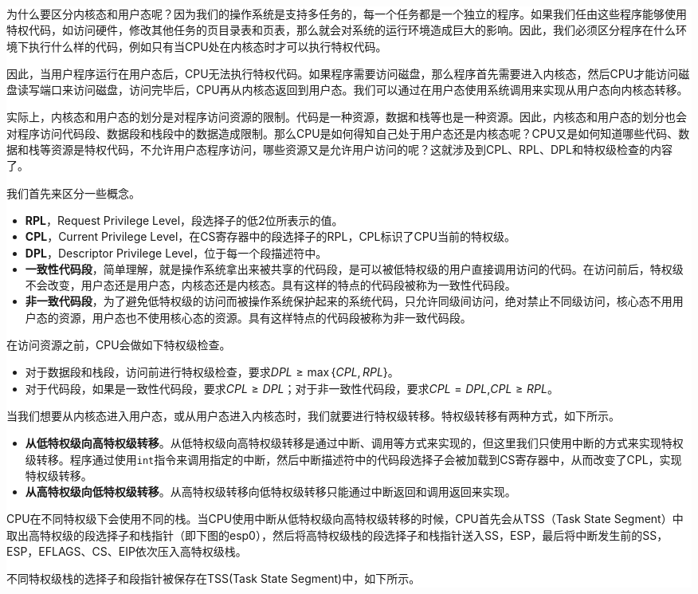为什么要区分内核态和用户态呢？因为我们的操作系统是支持多任务的，每一个任务都是一个独立的程序。如果我们任由这些程序能够使用特权代码，如访问硬件，修改其他任务的页目录表和页表，那么就会对系统的运行环境造成巨大的影响。因此，我们必须区分程序在什么环境下执行什么样的代码，例如只有当CPU处在内核态时才可以执行特权代码。

因此，当用户程序运行在用户态后，CPU无法执行特权代码。如果程序需要访问磁盘，那么程序首先需要进入内核态，然后CPU才能访问磁盘读写端口来访问磁盘，访问完毕后，CPU再从内核态返回到用户态。我们可以通过在用户态使用系统调用来实现从用户态向内核态转移。

实际上，内核态和用户态的划分是对程序访问资源的限制。代码是一种资源，数据和栈等也是一种资源。因此，内核态和用户态的划分也会对程序访问代码段、数据段和栈段中的数据造成限制。那么CPU是如何得知自己处于用户态还是内核态呢？CPU又是如何知道哪些代码、数据和栈等资源是特权代码，不允许用户态程序访问，哪些资源又是允许用户访问的呢？这就涉及到CPL、RPL、DPL和特权级检查的内容了。

我们首先来区分一些概念。

+ **RPL**，Request Privilege Level，段选择子的低2位所表示的值。
+ **CPL**，Current Privilege Level，在CS寄存器中的段选择子的RPL，CPL标识了CPU当前的特权级。
+ **DPL**，Descriptor Privilege Level，位于每一个段描述符中。
+  **一致性代码段**，简单理解，就是操作系统拿出来被共享的代码段，是可以被低特权级的用户直接调用访问的代码。在访问前后，特权级不会改变，用户态还是用户态，内核态还是内核态。具有这样的特点的代码段被称为一致性代码段。
+ **非一致代码段**，为了避免低特权级的访问而被操作系统保护起来的系统代码，只允许同级间访问，绝对禁止不同级访问，核心态不用用户态的资源，用户态也不使用核心态的资源。具有这样特点的代码段被称为非一致代码段。

在访问资源之前，CPU会做如下特权级检查。

+ 对于数据段和栈段，访问前进行特权级检查，要求$DPL \ge \max\{CPL, RPL\}$。
+ 对于代码段，如果是一致性代码段，要求$CPL\ge DPL$；对于非一致性代码段，要求$CPL=DPL$,$CPL\ge RPL$。

当我们想要从内核态进入用户态，或从用户态进入内核态时，我们就要进行特权级转移。特权级转移有两种方式，如下所示。

+ **从低特权级向高特权级转移**。从低特权级向高特权级转移是通过中断、调用等方式来实现的，但这里我们只使用中断的方式来实现特权级转移。程序通过使用`int`指令来调用指定的中断，然后中断描述符中的代码段选择子会被加载到CS寄存器中，从而改变了CPL，实现特权级转移。
+ **从高特权级向低特权级转移**。从高特权级转移向低特权级转移只能通过中断返回和调用返回来实现。

CPU在不同特权级下会使用不同的栈。当CPU使用中断从低特权级向高特权级转移的时候，CPU首先会从TSS（Task State Segment）中取出高特权级的段选择子和栈指针（即下图的esp0），然后将高特权级栈的段选择子和栈指针送入SS，ESP，最后将中断发生前的SS，ESP，EFLAGS、CS、EIP依次压入高特权级栈。

不同特权级栈的选择子和段指针被保存在TSS(Task State Segment)中，如下所示。

